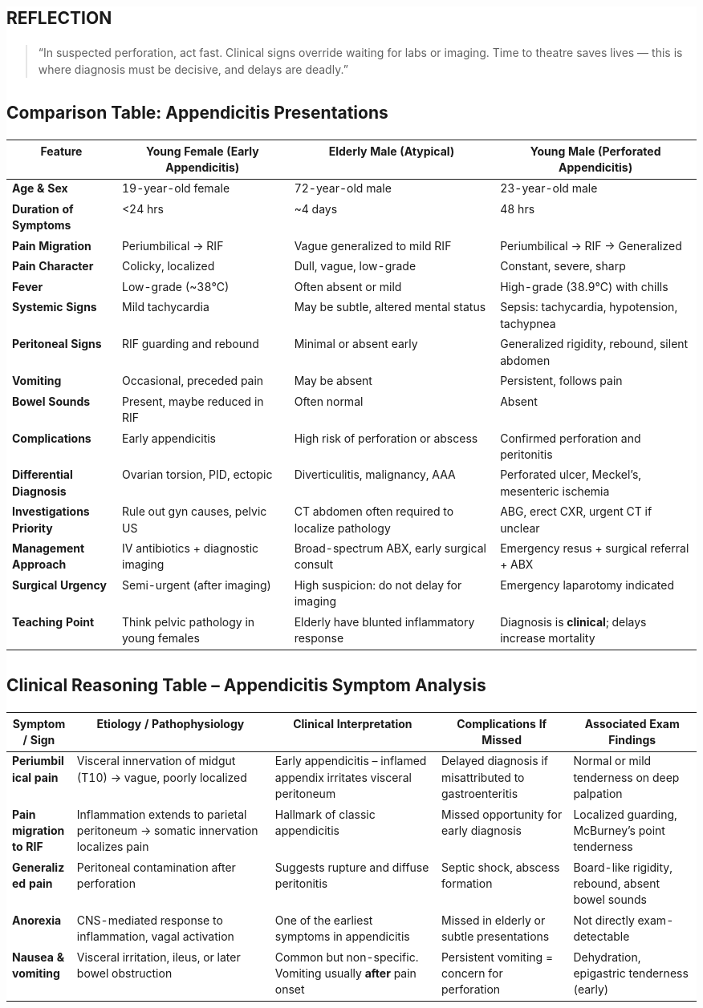 
## REFLECTION

> “In suspected perforation, act fast. Clinical signs override waiting for labs or imaging. Time to theatre saves lives — this is where diagnosis must be decisive, and delays are deadly.”


## Comparison Table: Appendicitis Presentations

| Feature                          | Young Female (Early Appendicitis)               | Elderly Male (Atypical)                              | Young Male (Perforated Appendicitis)               |
|----------------------------------|--------------------------------------------------|------------------------------------------------------|----------------------------------------------------|
| **Age & Sex**                   | 19-year-old female                               | 72-year-old male                                     | 23-year-old male                                   |
| **Duration of Symptoms**        | <24 hrs                                          | ~4 days                                              | 48 hrs                                             |
| **Pain Migration**              | Periumbilical → RIF                              | Vague generalized to mild RIF                        | Periumbilical → RIF → Generalized                  |
| **Pain Character**              | Colicky, localized                               | Dull, vague, low-grade                               | Constant, severe, sharp                            |
| **Fever**                       | Low-grade (~38°C)                                | Often absent or mild                                 | High-grade (38.9°C) with chills                    |
| **Systemic Signs**              | Mild tachycardia                                 | May be subtle, altered mental status                 | Sepsis: tachycardia, hypotension, tachypnea        |
| **Peritoneal Signs**            | RIF guarding and rebound                         | Minimal or absent early                             | Generalized rigidity, rebound, silent abdomen      |
| **Vomiting**                    | Occasional, preceded pain                        | May be absent                                        | Persistent, follows pain                           |
| **Bowel Sounds**                | Present, maybe reduced in RIF                    | Often normal                                         | Absent                                             |
| **Complications**               | Early appendicitis                               | High risk of perforation or abscess                  | Confirmed perforation and peritonitis              |
| **Differential Diagnosis**      | Ovarian torsion, PID, ectopic                    | Diverticulitis, malignancy, AAA                     | Perforated ulcer, Meckel’s, mesenteric ischemia    |
| **Investigations Priority**     | Rule out gyn causes, pelvic US                   | CT abdomen often required to localize pathology      | ABG, erect CXR, urgent CT if unclear               |
| **Management Approach**         | IV antibiotics + diagnostic imaging              | Broad-spectrum ABX, early surgical consult           | Emergency resus + surgical referral + ABX          |
| **Surgical Urgency**            | Semi-urgent (after imaging)                      | High suspicion: do not delay for imaging             | Emergency laparotomy indicated                     |
| **Teaching Point**              | Think pelvic pathology in young females          | Elderly have blunted inflammatory response           | Diagnosis is **clinical**; delays increase mortality |

## Clinical Reasoning Table – Appendicitis Symptom Analysis

| Symptom / Sign           | Etiology / Pathophysiology                                                                 | Clinical Interpretation                                                                 | Complications If Missed                              | Associated Exam Findings                          |
|--------------------------|---------------------------------------------------------------------------------------------|------------------------------------------------------------------------------------------|------------------------------------------------------|----------------------------------------------------|
| **Periumbilical pain**   | Visceral innervation of midgut (T10) → vague, poorly localized                             | Early appendicitis – inflamed appendix irritates visceral peritoneum                    | Delayed diagnosis if misattributed to gastroenteritis | Normal or mild tenderness on deep palpation        |
| **Pain migration to RIF**| Inflammation extends to parietal peritoneum → somatic innervation localizes pain           | Hallmark of classic appendicitis                                                         | Missed opportunity for early diagnosis                | Localized guarding, McBurney’s point tenderness    |
| **Generalized pain**     | Peritoneal contamination after perforation                                                 | Suggests rupture and diffuse peritonitis                                                | Septic shock, abscess formation                       | Board-like rigidity, rebound, absent bowel sounds  |
| **Anorexia**             | CNS-mediated response to inflammation, vagal activation                                    | One of the earliest symptoms in appendicitis                                             | Missed in elderly or subtle presentations             | Not directly exam-detectable                       |
| **Nausea & vomiting**    | Visceral irritation, ileus, or later bowel obstruction                                     | Common but non-specific. Vomiting usually **after** pain onset                          | Persistent vomiting = concern for perforation         | Dehydration, epigastric tenderness (early)         |